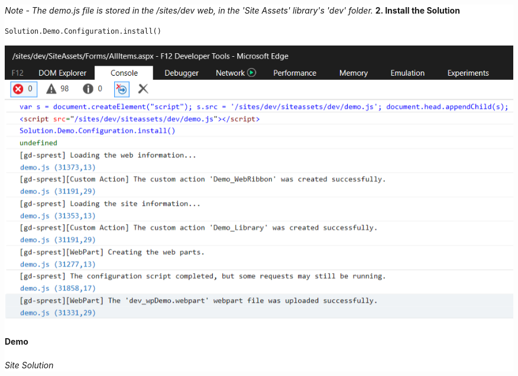 _Note - The demo.js file is stored in the /sites/dev web, in the 'Site Assets' library's 'dev' folder._ **2\. Install the Solution**

```
Solution.Demo.Configuration.install()

```

![Install](images/SP2013Deployment/install.png)

#### Demo

###### Site Solution
